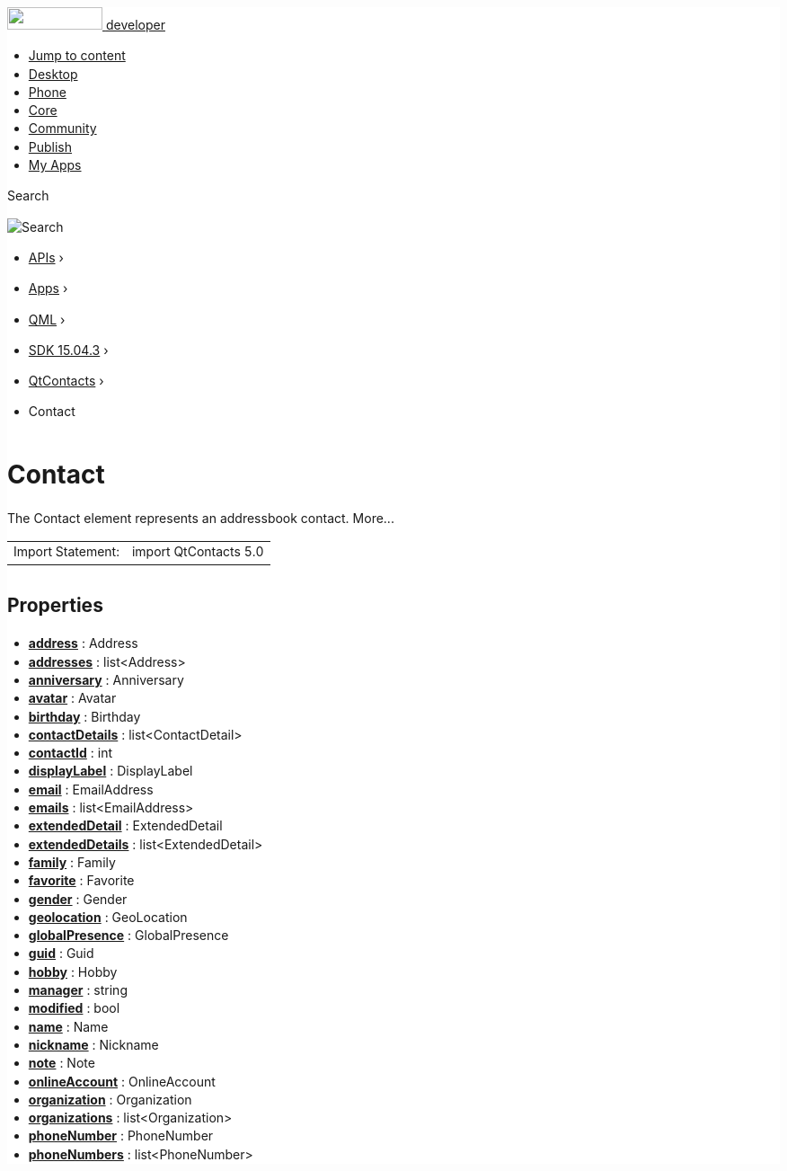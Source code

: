 <a href="https://developer.ubuntu.com/" class="logo-ubuntu"><img src="https://developer.ubuntu.com/assets/sites/ubuntu/latest/u/img/logos/logo-ubuntu-orange.svg" width="106" height="25" /> <span>developer</span></a>

-   [Jump to content](index.html#main-content)
-   [Desktop](https://developer.ubuntu.com/en/desktop/)
-   [Phone](https://developer.ubuntu.com/en/phone/)
-   [Core](https://developer.ubuntu.com/core)
-   [Community](https://developer.ubuntu.com/en/community/)
-   [Publish](https://developer.ubuntu.com/en/publish/)
-   [My Apps](https://myapps.developer.ubuntu.com/)

Search

<img src="https://developer.ubuntu.com/assets/sites/ubuntu/latest/u/img/search-white.svg" alt="Search" height="28" />

-   [APIs](../../../../index.html) ›
-   [Apps](../../../index.html) ›
-   [QML](../../index.html) ›
-   [SDK 15.04.3](../index.html) ›
-   [QtContacts](../QtContacts/index.html) ›



-   Contact

Contact
=======

<span class="subtitle"></span>
The Contact element represents an addressbook contact. More...

|                   |                       |
|-------------------|-----------------------|
| Import Statement: | import QtContacts 5.0 |

<span id="properties"></span>
Properties
----------

-   ****[address](index.html#address-prop)**** : Address
-   ****[addresses](index.html#addresses-prop)**** : list&lt;Address&gt;
-   ****[anniversary](index.html#anniversary-prop)**** : Anniversary
-   ****[avatar](index.html#avatar-prop)**** : Avatar
-   ****[birthday](index.html#birthday-prop)**** : Birthday
-   ****[contactDetails](index.html#contactDetails-prop)**** : list&lt;ContactDetail&gt;
-   ****[contactId](index.html#contactId-prop)**** : int
-   ****[displayLabel](index.html#displayLabel-prop)**** : DisplayLabel
-   ****[email](index.html#email-prop)**** : EmailAddress
-   ****[emails](index.html#emails-prop)**** : list&lt;EmailAddress&gt;
-   ****[extendedDetail](index.html#extendedDetail-prop)**** : ExtendedDetail
-   ****[extendedDetails](index.html#extendedDetails-prop)**** : list&lt;ExtendedDetail&gt;
-   ****[family](index.html#family-prop)**** : Family
-   ****[favorite](index.html#favorite-prop)**** : Favorite
-   ****[gender](index.html#gender-prop)**** : Gender
-   ****[geolocation](index.html#geolocation-prop)**** : GeoLocation
-   ****[globalPresence](index.html#globalPresence-prop)**** : GlobalPresence
-   ****[guid](index.html#guid-prop)**** : Guid
-   ****[hobby](index.html#hobby-prop)**** : Hobby
-   ****[manager](index.html#manager-prop)**** : string
-   ****[modified](index.html#modified-prop)**** : bool
-   ****[name](index.html#name-prop)**** : Name
-   ****[nickname](index.html#nickname-prop)**** : Nickname
-   ****[note](index.html#note-prop)**** : Note
-   ****[onlineAccount](index.html#onlineAccount-prop)**** : OnlineAccount
-   ****[organization](index.html#organization-prop)**** : Organization
-   ****[organizations](index.html#organizations-prop)**** : list&lt;Organization&gt;
-   ****[phoneNumber](index.html#phoneNumber-prop)**** : PhoneNumber
-   ****[phoneNumbers](index.html#phoneNumbers-prop)**** : list&lt;PhoneNumber&gt;